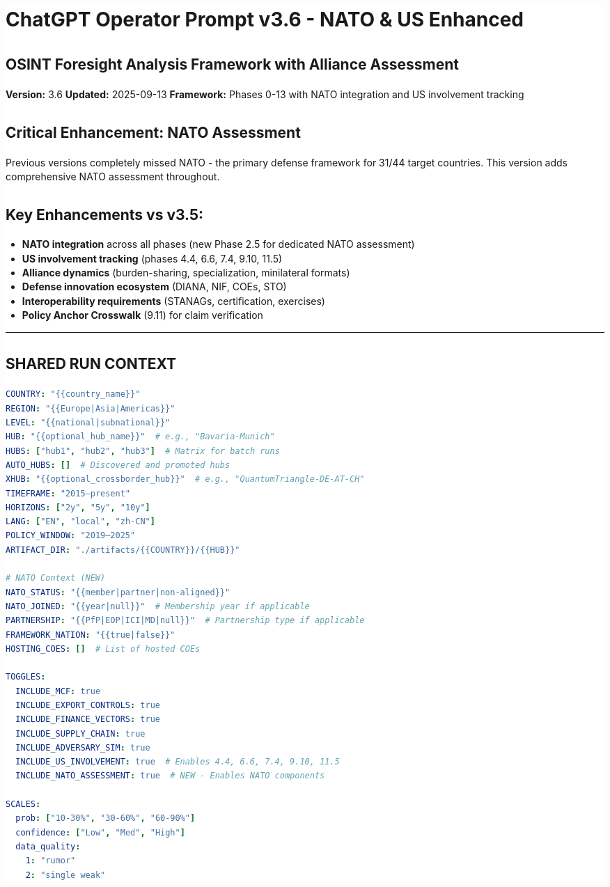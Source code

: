 # ChatGPT Operator Prompt v3.6 - NATO & US Enhanced
## OSINT Foresight Analysis Framework with Alliance Assessment

**Version:** 3.6
**Updated:** 2025-09-13
**Framework:** Phases 0-13 with NATO integration and US involvement tracking

## Critical Enhancement: NATO Assessment
Previous versions completely missed NATO - the primary defense framework for 31/44 target countries. This version adds comprehensive NATO assessment throughout.

## Key Enhancements vs v3.5:
- **NATO integration** across all phases (new Phase 2.5 for dedicated NATO assessment)
- **US involvement tracking** (phases 4.4, 6.6, 7.4, 9.10, 11.5)
- **Alliance dynamics** (burden-sharing, specialization, minilateral formats)
- **Defense innovation ecosystem** (DIANA, NIF, COEs, STO)
- **Interoperability requirements** (STANAGs, certification, exercises)
- **Policy Anchor Crosswalk** (9.11) for claim verification

---

## SHARED RUN CONTEXT

```yaml
COUNTRY: "{{country_name}}"
REGION: "{{Europe|Asia|Americas}}"
LEVEL: "{{national|subnational}}"
HUB: "{{optional_hub_name}}"  # e.g., "Bavaria-Munich"
HUBS: ["hub1", "hub2", "hub3"]  # Matrix for batch runs
AUTO_HUBS: []  # Discovered and promoted hubs
XHUB: "{{optional_crossborder_hub}}"  # e.g., "QuantumTriangle-DE-AT-CH"
TIMEFRAME: "2015–present"
HORIZONS: ["2y", "5y", "10y"]
LANG: ["EN", "local", "zh-CN"]
POLICY_WINDOW: "2019–2025"
ARTIFACT_DIR: "./artifacts/{{COUNTRY}}/{{HUB}}"

# NATO Context (NEW)
NATO_STATUS: "{{member|partner|non-aligned}}"
NATO_JOINED: "{{year|null}}"  # Membership year if applicable
PARTNERSHIP: "{{PfP|EOP|ICI|MD|null}}"  # Partnership type if applicable
FRAMEWORK_NATION: "{{true|false}}"
HOSTING_COES: []  # List of hosted COEs

TOGGLES:
  INCLUDE_MCF: true
  INCLUDE_EXPORT_CONTROLS: true
  INCLUDE_FINANCE_VECTORS: true
  INCLUDE_SUPPLY_CHAIN: true
  INCLUDE_ADVERSARY_SIM: true
  INCLUDE_US_INVOLVEMENT: true  # Enables 4.4, 6.6, 7.4, 9.10, 11.5
  INCLUDE_NATO_ASSESSMENT: true  # NEW - Enables NATO components

SCALES:
  prob: ["10-30%", "30-60%", "60-90%"]
  confidence: ["Low", "Med", "High"]
  data_quality:
    1: "rumor"
    2: "single weak"
```